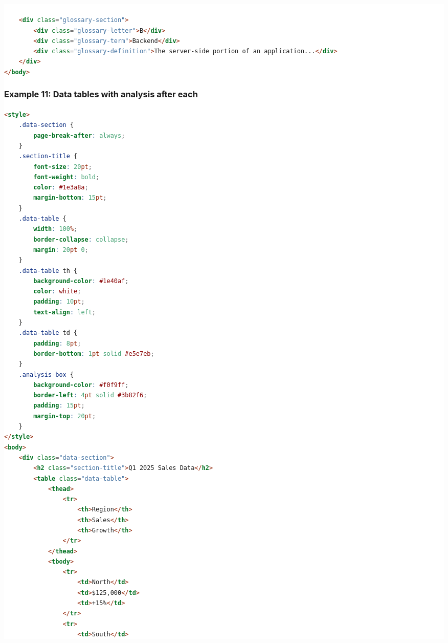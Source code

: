 ```html

    <div class="glossary-section">
        <div class="glossary-letter">B</div>
        <div class="glossary-term">Backend</div>
        <div class="glossary-definition">The server-side portion of an application...</div>
    </div>
</body>
```

### Example 11: Data tables with analysis after each

```html
<style>
    .data-section {
        page-break-after: always;
    }
    .section-title {
        font-size: 20pt;
        font-weight: bold;
        color: #1e3a8a;
        margin-bottom: 15pt;
    }
    .data-table {
        width: 100%;
        border-collapse: collapse;
        margin: 20pt 0;
    }
    .data-table th {
        background-color: #1e40af;
        color: white;
        padding: 10pt;
        text-align: left;
    }
    .data-table td {
        padding: 8pt;
        border-bottom: 1pt solid #e5e7eb;
    }
    .analysis-box {
        background-color: #f0f9ff;
        border-left: 4pt solid #3b82f6;
        padding: 15pt;
        margin-top: 20pt;
    }
</style>
<body>
    <div class="data-section">
        <h2 class="section-title">Q1 2025 Sales Data</h2>
        <table class="data-table">
            <thead>
                <tr>
                    <th>Region</th>
                    <th>Sales</th>
                    <th>Growth</th>
                </tr>
            </thead>
            <tbody>
                <tr>
                    <td>North</td>
                    <td>$125,000</td>
                    <td>+15%</td>
                </tr>
                <tr>
                    <td>South</td>
```